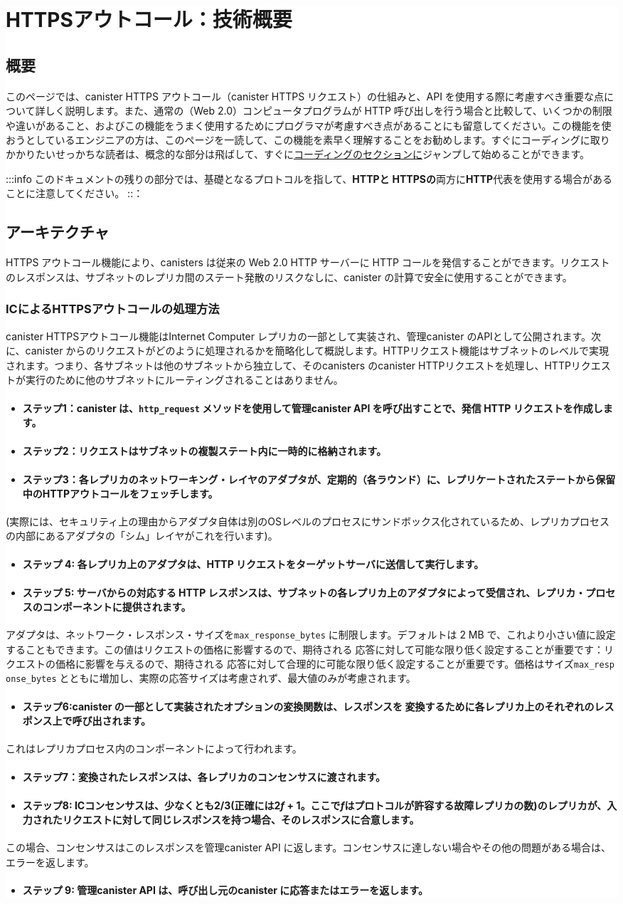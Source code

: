 # HTTPSアウトコール：技術概要

## 概要

このページでは、canister HTTPS アウトコール（canister HTTPS リクエスト）の仕組みと、API を使用する際に考慮すべき重要な点について詳しく説明します。また、通常の（Web 2.0）コンピュータプログラムが HTTP 呼び出しを行う場合と比較して、いくつかの制限や違いがあること、およびこの機能をうまく使用するためにプログラマが考慮すべき点があることにも留意してください。この機能を使おうとしているエンジニアの方は、このページを一読して、この機能を素早く理解することをお勧めします。すぐにコーディングに取りかかりたいせっかちな読者は、概念的な部分は飛ばして、すぐに[コーディングのセクションに](#coding-https-outcalls)ジャンプして始めることができます。

:::info
このドキュメントの残りの部分では、基礎となるプロトコルを指して、**HTTPと** **HTTPSの**両方に**HTTP**代表を使用する場合があることに注意してください。
::：

## アーキテクチャ

HTTPS アウトコール機能により、canisters は従来の Web 2.0 HTTP サーバーに HTTP コールを発信することができます。リクエストのレスポンスは、サブネットのレプリカ間のステート発散のリスクなしに、canister の計算で安全に使用することができます。

### ICによるHTTPSアウトコールの処理方法

canister HTTPSアウトコール機能はInternet Computer レプリカの一部として実装され、管理canister のAPIとして公開されます。次に、canister からのリクエストがどのように処理されるかを簡略化して概説します。HTTPリクエスト機能はサブネットのレベルで実現されます。つまり、各サブネットは他のサブネットから独立して、そのcanisters のcanister HTTPリクエストを処理し、HTTPリクエストが実行のために他のサブネットにルーティングされることはありません。

- #### ステップ1：canister は、`http_request` メソッドを使用して管理canister API を呼び出すことで、発信 HTTP リクエストを作成します。
- #### ステップ2：リクエストはサブネットの複製ステート内に一時的に格納されます。
- #### ステップ3：各レプリカのネットワーキング・レイヤの**アダプタが**、定期的（各ラウンド）に、レプリケートされたステートから保留中のHTTPアウトコールをフェッチします。

(実際には、セキュリティ上の理由からアダプタ自体は別のOSレベルのプロセスにサンドボックス化されているため、レプリカプロセスの内部にあるアダプタの「シム」レイヤがこれを行います)。

- #### ステップ 4: 各レプリカ上のアダプタは、HTTP リクエストをターゲットサーバに送信して実行します。
- #### ステップ 5: サーバからの対応する HTTP レスポンスは、サブネットの各レプリカ上のアダプタによって受信され、レプリカ・プロセスのコンポーネントに提供されます。

アダプタは、ネットワーク・レスポンス・サイズを`max_response_bytes` に制限します。デフォルトは $2$ MB で、これより小さい値に設定することもできます。この値はリクエストの価格に影響するので、期待される 応答に対して可能な限り低く設定することが重要です：リクエストの価格に影響を与えるので、期待される 応答に対して合理的に可能な限り低く設定することが重要です。価格はサイズ`max_response_bytes` とともに増加し、実際の応答サイズは考慮されず、最大値のみが考慮されます。

- #### ステップ6:canister の一部として実装されたオプションの変換関数は、レスポンスを 変換するために各レプリカ上のそれぞれのレスポンス上で呼び出されます。

これはレプリカプロセス内のコンポーネントによって行われます。

- #### ステップ7：変換されたレスポンスは、各レプリカのコンセンサスに渡されます。
- #### ステップ8: ICコンセンサスは、少なくとも$2/3$(正確には$2f+1$。ここで$f$はプロトコルが許容する故障レプリカの数)のレプリカが、入力されたリクエストに対して同じレスポンスを持つ場合、そのレスポンスに合意します。

この場合、コンセンサスはこのレスポンスを管理canister API に返します。コンセンサスに達しない場合やその他の問題がある場合は、エラーを返します。

- #### ステップ 9: 管理canister API は、呼び出し元のcanister に応答またはエラーを返します。
